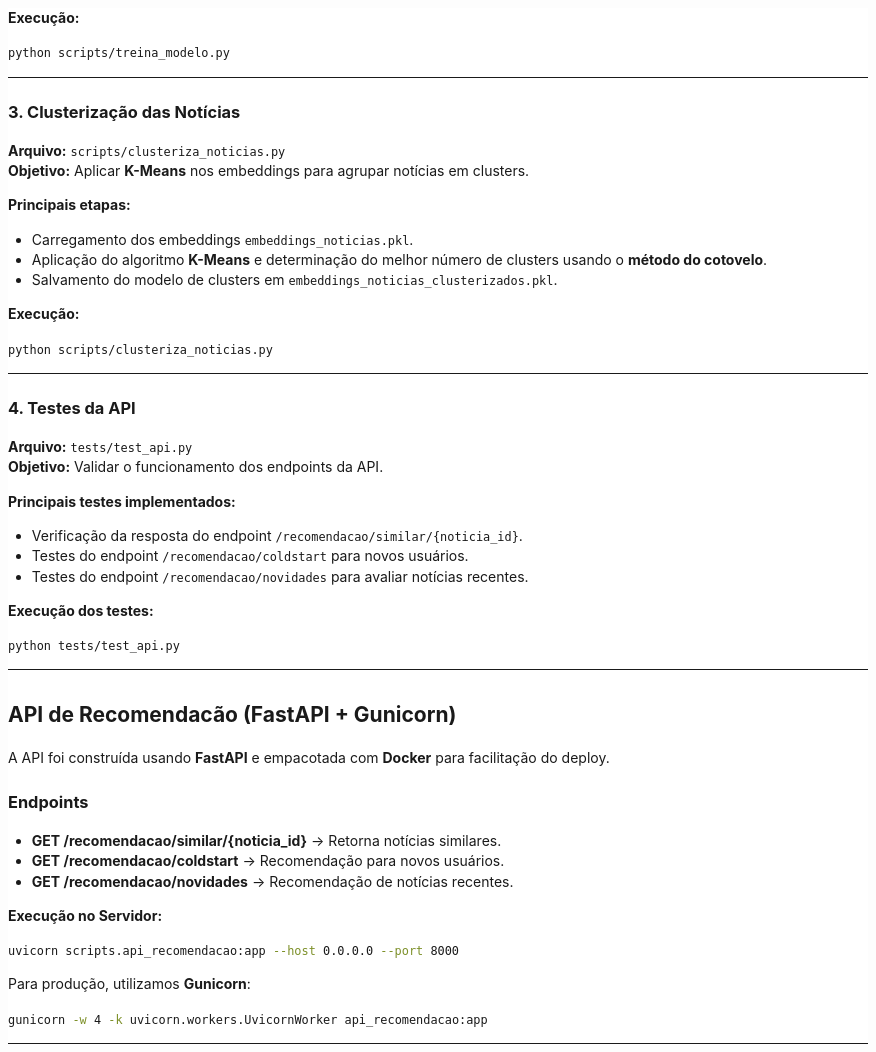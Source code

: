 **Execução:**
```bash
python scripts/treina_modelo.py
```

---

### 3. Clusterização das Notícias

**Arquivo:** `scripts/clusteriza_noticias.py`  
**Objetivo:** Aplicar **K-Means** nos embeddings para agrupar notícias em clusters.

**Principais etapas:**
- Carregamento dos embeddings `embeddings_noticias.pkl`.
- Aplicação do algoritmo **K-Means** e determinação do melhor número de clusters usando o **método do cotovelo**.
- Salvamento do modelo de clusters em `embeddings_noticias_clusterizados.pkl`.

**Execução:**
```bash
python scripts/clusteriza_noticias.py
```

---

### 4. Testes da API

**Arquivo:** `tests/test_api.py`  
**Objetivo:** Validar o funcionamento dos endpoints da API.

**Principais testes implementados:**
- Verificação da resposta do endpoint `/recomendacao/similar/{noticia_id}`.
- Testes do endpoint `/recomendacao/coldstart` para novos usuários.
- Testes do endpoint `/recomendacao/novidades` para avaliar notícias recentes.

**Execução dos testes:**
```bash
python tests/test_api.py
```

---

## API de Recomendacão (FastAPI + Gunicorn)
A API foi construída usando **FastAPI** e empacotada com **Docker** para facilitação do deploy.

### Endpoints
- **GET /recomendacao/similar/{noticia_id}** → Retorna notícias similares.
- **GET /recomendacao/coldstart** → Recomendação para novos usuários.
- **GET /recomendacao/novidades** → Recomendação de notícias recentes.

**Execução no Servidor:**
```bash
uvicorn scripts.api_recomendacao:app --host 0.0.0.0 --port 8000
```

Para produção, utilizamos **Gunicorn**:
```bash
gunicorn -w 4 -k uvicorn.workers.UvicornWorker api_recomendacao:app
```

---